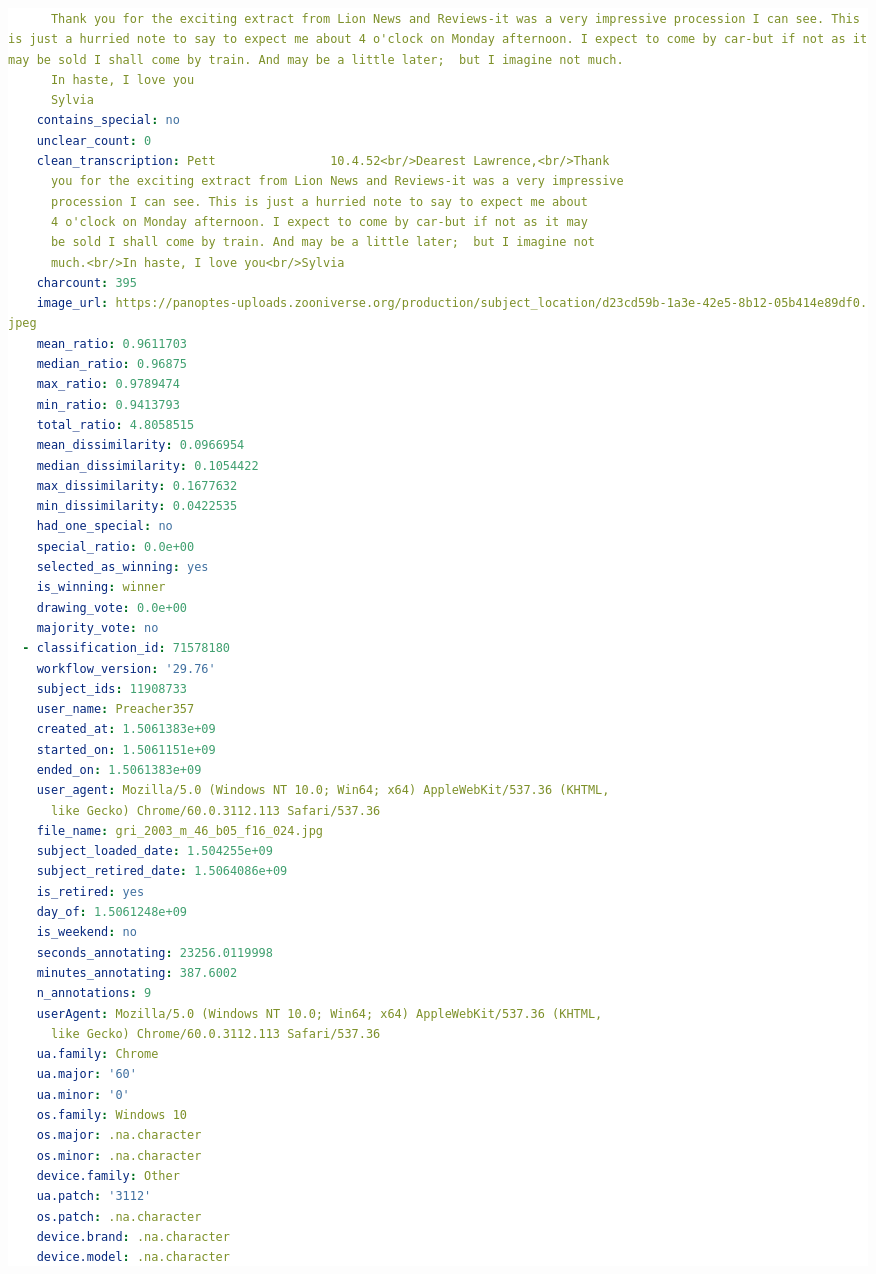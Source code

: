 ```yaml
      Thank you for the exciting extract from Lion News and Reviews-it was a very impressive procession I can see. This is just a hurried note to say to expect me about 4 o'clock on Monday afternoon. I expect to come by car-but if not as it may be sold I shall come by train. And may be a little later;  but I imagine not much.
      In haste, I love you
      Sylvia
    contains_special: no
    unclear_count: 0
    clean_transcription: Pett                10.4.52<br/>Dearest Lawrence,<br/>Thank
      you for the exciting extract from Lion News and Reviews-it was a very impressive
      procession I can see. This is just a hurried note to say to expect me about
      4 o'clock on Monday afternoon. I expect to come by car-but if not as it may
      be sold I shall come by train. And may be a little later;  but I imagine not
      much.<br/>In haste, I love you<br/>Sylvia
    charcount: 395
    image_url: https://panoptes-uploads.zooniverse.org/production/subject_location/d23cd59b-1a3e-42e5-8b12-05b414e89df0.jpeg
    mean_ratio: 0.9611703
    median_ratio: 0.96875
    max_ratio: 0.9789474
    min_ratio: 0.9413793
    total_ratio: 4.8058515
    mean_dissimilarity: 0.0966954
    median_dissimilarity: 0.1054422
    max_dissimilarity: 0.1677632
    min_dissimilarity: 0.0422535
    had_one_special: no
    special_ratio: 0.0e+00
    selected_as_winning: yes
    is_winning: winner
    drawing_vote: 0.0e+00
    majority_vote: no
  - classification_id: 71578180
    workflow_version: '29.76'
    subject_ids: 11908733
    user_name: Preacher357
    created_at: 1.5061383e+09
    started_on: 1.5061151e+09
    ended_on: 1.5061383e+09
    user_agent: Mozilla/5.0 (Windows NT 10.0; Win64; x64) AppleWebKit/537.36 (KHTML,
      like Gecko) Chrome/60.0.3112.113 Safari/537.36
    file_name: gri_2003_m_46_b05_f16_024.jpg
    subject_loaded_date: 1.504255e+09
    subject_retired_date: 1.5064086e+09
    is_retired: yes
    day_of: 1.5061248e+09
    is_weekend: no
    seconds_annotating: 23256.0119998
    minutes_annotating: 387.6002
    n_annotations: 9
    userAgent: Mozilla/5.0 (Windows NT 10.0; Win64; x64) AppleWebKit/537.36 (KHTML,
      like Gecko) Chrome/60.0.3112.113 Safari/537.36
    ua.family: Chrome
    ua.major: '60'
    ua.minor: '0'
    os.family: Windows 10
    os.major: .na.character
    os.minor: .na.character
    device.family: Other
    ua.patch: '3112'
    os.patch: .na.character
    device.brand: .na.character
    device.model: .na.character
```